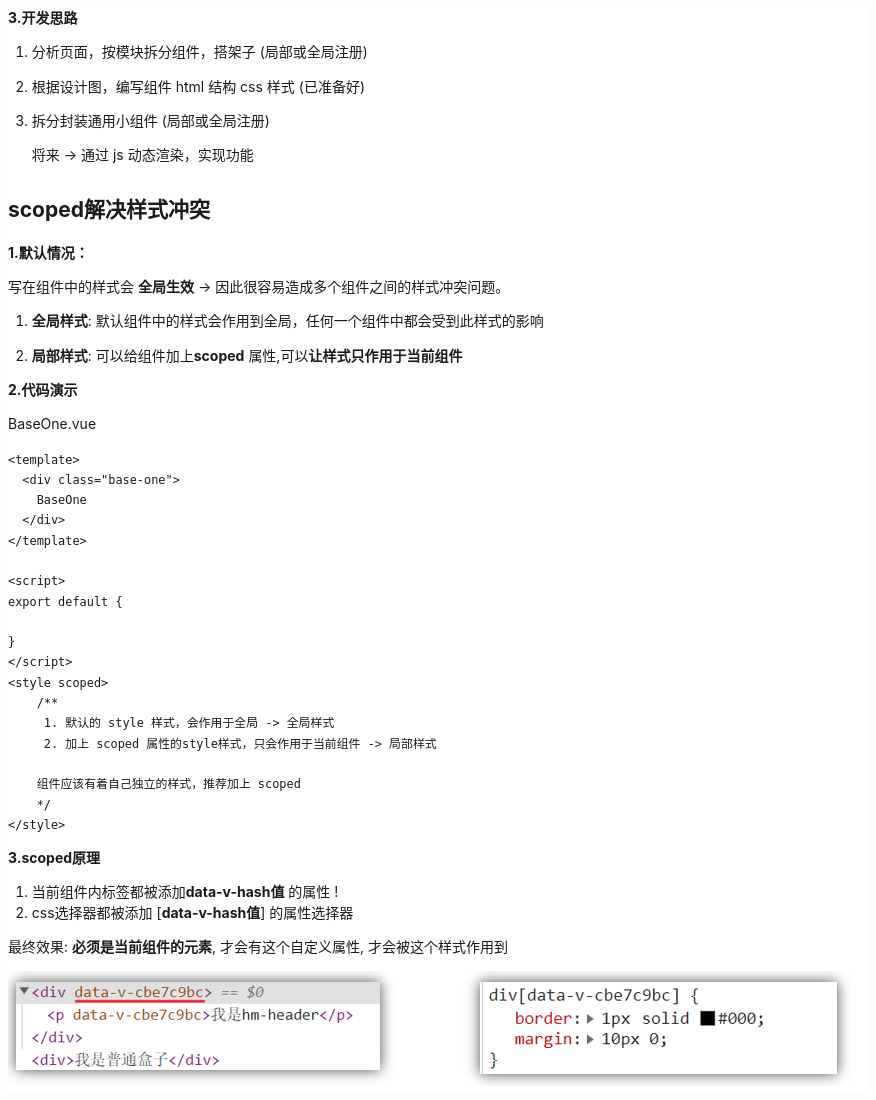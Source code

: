 

**3.开发思路**

1. 分析页面，按模块拆分组件，搭架子  (局部或全局注册)

2. 根据设计图，编写组件 html 结构 css 样式 (已准备好)

3. 拆分封装通用小组件  (局部或全局注册)

   将来 → 通过 js 动态渲染，实现功能





## scoped解决样式冲突

**1.默认情况：**

写在组件中的样式会 **全局生效** →  因此很容易造成多个组件之间的样式冲突问题。

1. **全局样式**: 默认组件中的样式会作用到全局，任何一个组件中都会受到此样式的影响


2. **局部样式**: 可以给组件加上**scoped** 属性,可以**让样式只作用于当前组件**

**2.代码演示**

BaseOne.vue

```vue
<template>
  <div class="base-one">
    BaseOne
  </div>
</template>

<script>
export default {

}
</script>
<style scoped>
    /**
     1. 默认的 style 样式，会作用于全局 -> 全局样式
     2. 加上 scoped 属性的style样式，只会作用于当前组件 -> 局部样式
    
    组件应该有着自己独立的样式，推荐加上 scoped
    */
</style>
```

**3.scoped原理**

1. 当前组件内标签都被添加**data-v-hash值** 的属性 !
2. css选择器都被添加 [**data-v-hash值**] 的属性选择器

最终效果: **必须是当前组件的元素**, 才会有这个自定义属性, 才会被这个样式作用到 

![68230651737](assets\1682306517375.png)

